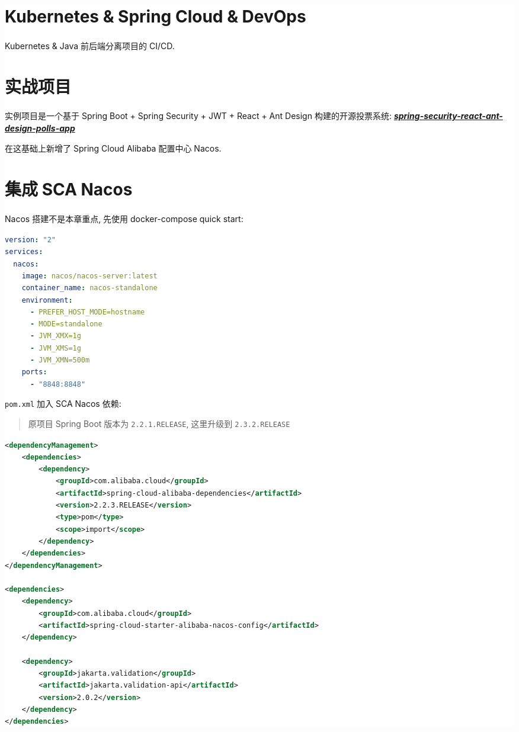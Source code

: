 # Kubernetes & Spring Cloud & DevOps

Kubernetes & Java 前后端分离项目的 CI/CD.

# 实战项目

实例项目是一个基于 Spring Boot + Spring Security + JWT + React + Ant Design 构建的开源投票系统: ***[spring-security-react-ant-design-polls-app](https://github.com/masteranthoneyd/spring-security-react-ant-design-polls-app)***

在这基础上新增了 Spring Cloud Alibaba 配置中心 Nacos.

# 集成 SCA Nacos

Nacos 搭建不是本章重点, 先使用 docker-compose quick start:

```yaml
version: "2"
services:
  nacos:
    image: nacos/nacos-server:latest
    container_name: nacos-standalone
    environment:
      - PREFER_HOST_MODE=hostname
      - MODE=standalone
      - JVM_XMX=1g
      - JVM_XMS=1g
      - JVM_XMN=500m
    ports:
      - "8848:8848"
```

`pom.xml` 加入 SCA Nacos 依赖:

> 原项目 Spring Boot 版本为 `2.2.1.RELEASE`, 这里升级到 `2.3.2.RELEASE`

```xml
<dependencyManagement>
    <dependencies>
        <dependency>
            <groupId>com.alibaba.cloud</groupId>
            <artifactId>spring-cloud-alibaba-dependencies</artifactId>
            <version>2.2.3.RELEASE</version>
            <type>pom</type>
            <scope>import</scope>
        </dependency>
    </dependencies>
</dependencyManagement>

<dependencies>
    <dependency>
        <groupId>com.alibaba.cloud</groupId>
        <artifactId>spring-cloud-starter-alibaba-nacos-config</artifactId>
    </dependency>

    <dependency>
        <groupId>jakarta.validation</groupId>
        <artifactId>jakarta.validation-api</artifactId>
        <version>2.0.2</version>
    </dependency>
</dependencies>
```
